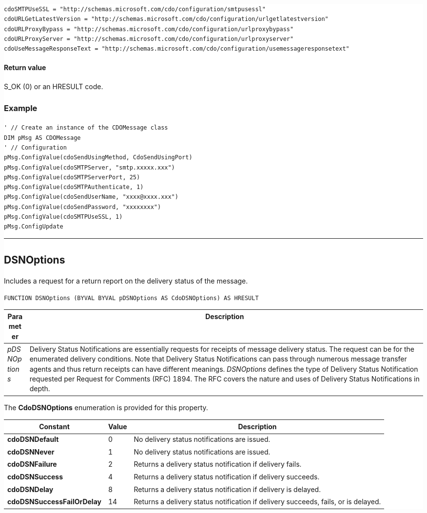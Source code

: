 ```
cdoSMTPUseSSL = "http://schemas.microsoft.com/cdo/configuration/smtpusessl"
cdoURLGetLatestVersion = "http://schemas.microsoft.com/cdo/configuration/urlgetlatestversion"
cdoURLProxyBypass = "http://schemas.microsoft.com/cdo/configuration/urlproxybypass"
cdoURLProxyServer = "http://schemas.microsoft.com/cdo/configuration/urlproxyserver"
cdoUseMessageResponseText = "http://schemas.microsoft.com/cdo/configuration/usemessageresponsetext"
```

#### Return value

S_OK (0) or an HRESULT code.

### Example

```
' // Create an instance of the CDOMessage class
DIM pMsg AS CDOMessage
' // Configuration
pMsg.ConfigValue(cdoSendUsingMethod, CdoSendUsingPort)
pMsg.ConfigValue(cdoSMTPServer, "smtp.xxxxx.xxx")
pMsg.ConfigValue(cdoSMTPServerPort, 25)
pMsg.ConfigValue(cdoSMTPAuthenticate, 1)
pMsg.ConfigValue(cdoSendUserName, "xxxx@xxxx.xxx")
pMsg.ConfigValue(cdoSendPassword, "xxxxxxxx")
pMsg.ConfigValue(cdoSMTPUseSSL, 1)
pMsg.ConfigUpdate
```
---

## DSNOptions

Includes a request for a return report on the delivery status of the message.

```
FUNCTION DSNOptions (BYVAL BYVAL pDSNOptions AS CdoDSNOptions) AS HRESULT
```

| Parameter  | Description |
| ---------- | ----------- |
| *pDSNOptions* | Delivery Status Notifications are essentially requests for receipts of message delivery status. The request can be for the enumerated delivery conditions. Note that Delivery Status Notifications can pass through numerous message transfer agents and thus return receipts can have different meanings. *DSNOptions* defines the type of Delivery Status Notification requested per Request for Comments (RFC) 1894. The RFC covers the nature and uses of Delivery Status Notifications in depth. |

The **CdoDSNOptions** enumeration is provided for this property.

| Constant   | Value | Description |
| ---------- | ----- | ----------- |
| **cdoDSNDefault** | 0 | No delivery status notifications are issued. |
| **cdoDSNNever** | 1 | No delivery status notifications are issued. |
| **cdoDSNFailure** | 2 | Returns a delivery status notification if delivery fails. |
| **cdoDSNSuccess** | 4 | Returns a delivery status notification if delivery succeeds. |
| **cdoDSNDelay** | 8 | Returns a delivery status notification if delivery is delayed. |
| **cdoDSNSuccessFailOrDelay** | 14 | Returns a delivery status notification if delivery succeeds, fails, or is delayed. |

